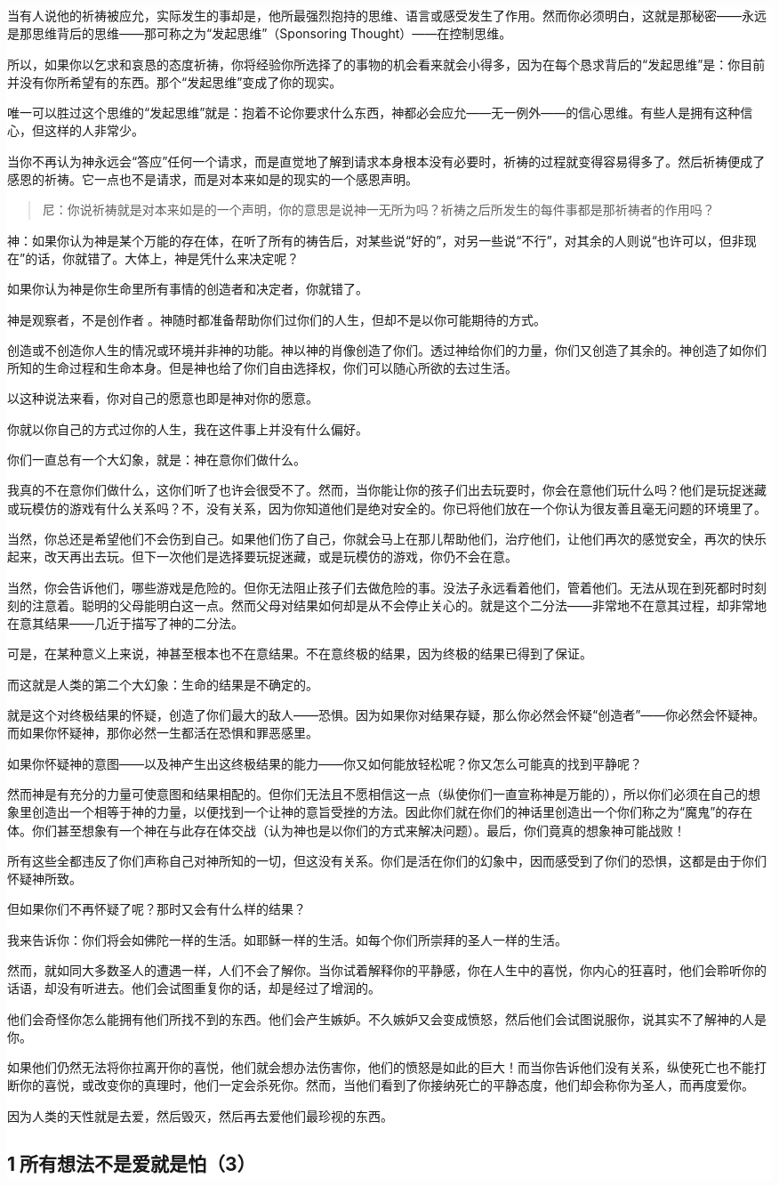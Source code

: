当有人说他的祈祷被应允，实际发生的事却是，他所最强烈抱持的思维、语言或感受发生了作用。然而你必须明白，这就是那秘密——永远是那思维背后的思维——那可称之为“发起思维”（Sponsoring Thought）——在控制思维。

所以，如果你以乞求和哀恳的态度祈祷，你将经验你所选择了的事物的机会看来就会小得多，因为在每个恳求背后的“发起思维”是：你目前并没有你所希望有的东西。那个“发起思维”变成了你的现实。

唯一可以胜过这个思维的“发起思维”就是：抱着不论你要求什么东西，神都必会应允——无一例外——的信心思维。有些人是拥有这种信心，但这样的人非常少。

当你不再认为神永远会“答应”任何一个请求，而是直觉地了解到请求本身根本没有必要时，祈祷的过程就变得容易得多了。然后祈祷便成了感恩的祈祷。它一点也不是请求，而是对本来如是的现实的一个感恩声明。

> 尼：你说祈祷就是对本来如是的一个声明，你的意思是说神一无所为吗？祈祷之后所发生的每件事都是那祈祷者的作用吗？

神：如果你认为神是某个万能的存在体，在听了所有的祷告后，对某些说“好的”，对另一些说“不行”，对其余的人则说“也许可以，但非现在”的话，你就错了。大体上，神是凭什么来决定呢？

如果你认为神是你生命里所有事情的创造者和决定者，你就错了。

神是观察者，不是创作者 。神随时都准备帮助你们过你们的人生，但却不是以你可能期待的方式。

创造或不创造你人生的情况或环境并非神的功能。神以神的肖像创造了你们。透过神给你们的力量，你们又创造了其余的。神创造了如你们所知的生命过程和生命本身。但是神也给了你们自由选择权，你们可以随心所欲的去过生活。

以这种说法来看，你对自己的愿意也即是神对你的愿意。

你就以你自己的方式过你的人生，我在这件事上并没有什么偏好。

你们一直总有一个大幻象，就是：神在意你们做什么。

我真的不在意你们做什么，这你们听了也许会很受不了。然而，当你能让你的孩子们出去玩耍时，你会在意他们玩什么吗？他们是玩捉迷藏或玩模仿的游戏有什么关系吗？不，没有关系，因为你知道他们是绝对安全的。你已将他们放在一个你认为很友善且毫无问题的环境里了。

当然，你总还是希望他们不会伤到自己。如果他们伤了自己，你就会马上在那儿帮助他们，治疗他们，让他们再次的感觉安全，再次的快乐起来，改天再出去玩。但下一次他们是选择要玩捉迷藏，或是玩模仿的游戏，你仍不会在意。

当然，你会告诉他们，哪些游戏是危险的。但你无法阻止孩子们去做危险的事。没法子永远看着他们，管着他们。无法从现在到死都时时刻刻的注意着。聪明的父母能明白这一点。然而父母对结果如何却是从不会停止关心的。就是这个二分法——非常地不在意其过程，却非常地在意其结果——几近于描写了神的二分法。

可是，在某种意义上来说，神甚至根本也不在意结果。不在意终极的结果，因为终极的结果已得到了保证。

而这就是人类的第二个大幻象：生命的结果是不确定的。

就是这个对终极结果的怀疑，创造了你们最大的敌人——恐惧。因为如果你对结果存疑，那么你必然会怀疑“创造者”——你必然会怀疑神。而如果你怀疑神，那你必然一生都活在恐惧和罪恶感里。

如果你怀疑神的意图——以及神产生出这终极结果的能力——你又如何能放轻松呢？你又怎么可能真的找到平静呢？

然而神是有充分的力量可使意图和结果相配的。但你们无法且不愿相信这一点（纵使你们一直宣称神是万能的），所以你们必须在自己的想象里创造出一个相等于神的力量，以便找到一个让神的意旨受挫的方法。因此你们就在你们的神话里创造出一个你们称之为“魔鬼”的存在体。你们甚至想象有一个神在与此存在体交战（认为神也是以你们的方式来解决问题）。最后，你们竟真的想象神可能战败！

所有这些全都违反了你们声称自己对神所知的一切，但这没有关系。你们是活在你们的幻象中，因而感受到了你们的恐惧，这都是由于你们怀疑神所致。

但如果你们不再怀疑了呢？那时又会有什么样的结果？

我来告诉你：你们将会如佛陀一样的生活。如耶稣一样的生活。如每个你们所崇拜的圣人一样的生活。

然而，就如同大多数圣人的遭遇一样，人们不会了解你。当你试着解释你的平静感，你在人生中的喜悦，你内心的狂喜时，他们会聆听你的话语，却没有听进去。他们会试图重复你的话，却是经过了增润的。

他们会奇怪你怎么能拥有他们所找不到的东西。他们会产生嫉妒。不久嫉妒又会变成愤怒，然后他们会试图说服你，说其实不了解神的人是你。

如果他们仍然无法将你拉离开你的喜悦，他们就会想办法伤害你，他们的愤怒是如此的巨大！而当你告诉他们没有关系，纵使死亡也不能打断你的喜悦，或改变你的真理时，他们一定会杀死你。然而，当他们看到了你接纳死亡的平静态度，他们却会称你为圣人，而再度爱你。

因为人类的天性就是去爱，然后毁灭，然后再去爱他们最珍视的东西。

## 1 所有想法不是爱就是怕（3）
